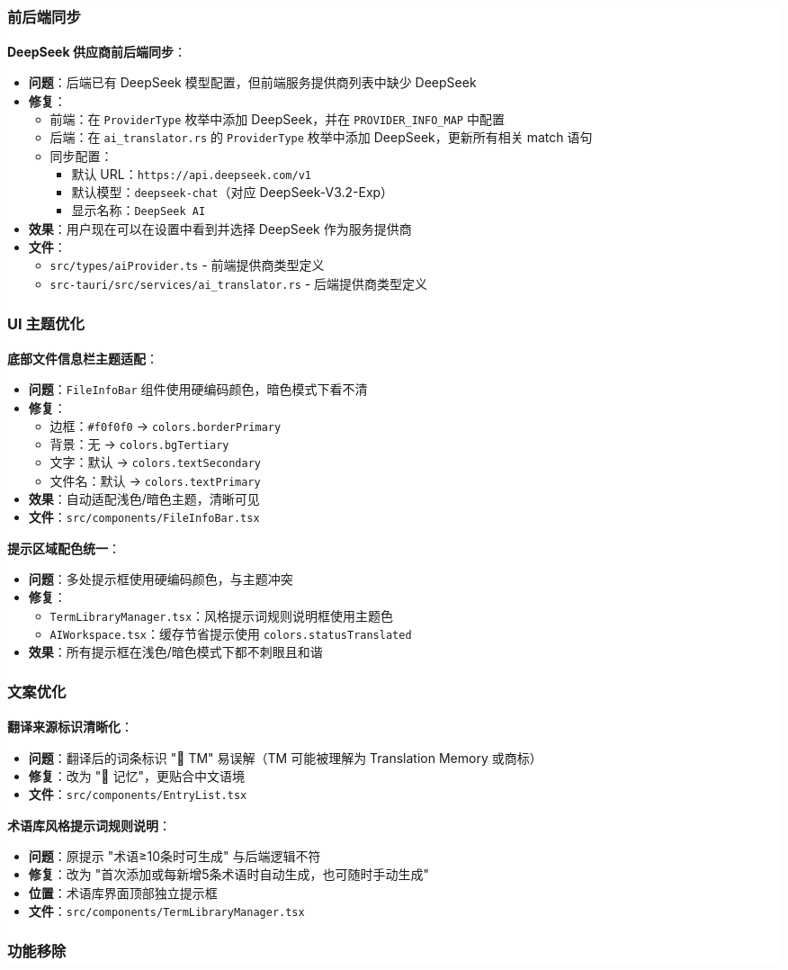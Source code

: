 ### 前后端同步

**DeepSeek 供应商前后端同步**：

- **问题**：后端已有 DeepSeek 模型配置，但前端服务提供商列表中缺少 DeepSeek
- **修复**：
  - 前端：在 `ProviderType` 枚举中添加 DeepSeek，并在 `PROVIDER_INFO_MAP` 中配置
  - 后端：在 `ai_translator.rs` 的 `ProviderType` 枚举中添加 DeepSeek，更新所有相关 match 语句
  - 同步配置：
    - 默认 URL：`https://api.deepseek.com/v1`
    - 默认模型：`deepseek-chat`（对应 DeepSeek-V3.2-Exp）
    - 显示名称：`DeepSeek AI`
- **效果**：用户现在可以在设置中看到并选择 DeepSeek 作为服务提供商
- **文件**：
  - `src/types/aiProvider.ts` - 前端提供商类型定义
  - `src-tauri/src/services/ai_translator.rs` - 后端提供商类型定义

### UI 主题优化

**底部文件信息栏主题适配**：

- **问题**：`FileInfoBar` 组件使用硬编码颜色，暗色模式下看不清
- **修复**：
  - 边框：`#f0f0f0` → `colors.borderPrimary`
  - 背景：无 → `colors.bgTertiary`
  - 文字：默认 → `colors.textSecondary`
  - 文件名：默认 → `colors.textPrimary`
- **效果**：自动适配浅色/暗色主题，清晰可见
- **文件**：`src/components/FileInfoBar.tsx`

**提示区域配色统一**：

- **问题**：多处提示框使用硬编码颜色，与主题冲突
- **修复**：
  - `TermLibraryManager.tsx`：风格提示词规则说明框使用主题色
  - `AIWorkspace.tsx`：缓存节省提示使用 `colors.statusTranslated`
- **效果**：所有提示框在浅色/暗色模式下都不刺眼且和谐

### 文案优化

**翻译来源标识清晰化**：

- **问题**：翻译后的词条标识 "💾 TM" 易误解（TM 可能被理解为 Translation Memory 或商标）
- **修复**：改为 "💾 记忆"，更贴合中文语境
- **文件**：`src/components/EntryList.tsx`

**术语库风格提示词规则说明**：

- **问题**：原提示 "术语≥10条时可生成" 与后端逻辑不符
- **修复**：改为 "首次添加或每新增5条术语时自动生成，也可随时手动生成"
- **位置**：术语库界面顶部独立提示框
- **文件**：`src/components/TermLibraryManager.tsx`

### 功能移除
